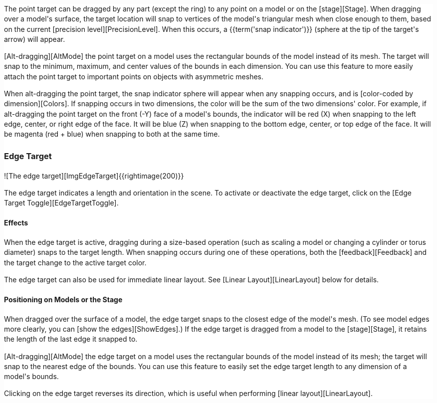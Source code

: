 The point target can be dragged by any part (except the ring) to any point on a
model or on the [stage][Stage]. When dragging over a model's surface, the
target location will snap to vertices of the model's triangular mesh when close
enough to them, based on the current [precision level][PrecisionLevel]. When
this occurs, a {{term('snap indicator')}} (sphere at the tip of the target's
arrow) will appear.

[Alt-dragging][AltMode] the point target on a model uses the rectangular bounds
of the model instead of its mesh. The target will snap to the minimum, maximum,
and center values of the bounds in each dimension. You can use this feature to
more easily attach the point target to important points on objects with
asymmetric meshes.

When alt-dragging the point target, the snap indicator sphere will appear when
any snapping occurs, and is [color-coded by dimension][Colors]. If snapping
occurs in two dimensions, the color will be the sum of the two dimensions'
color. For example, if alt-dragging the point target on the front (-Y) face of
a model's bounds, the indicator will be red (X) when snapping to the left edge,
center, or right edge of the face. It will be blue (Z) when snapping to the
bottom edge, center, or top edge of the face. It will be magenta (red + blue)
when snapping to both at the same time.

### Edge Target

![The edge target][ImgEdgeTarget]{{rightimage(200)}}

The edge target indicates a length and orientation in the scene. To activate or
deactivate the edge target, click on the [Edge Target
Toggle][EdgeTargetToggle].

#### Effects

When the edge target is active, dragging during a size-based operation (such as
scaling a model or changing a cylinder or torus diameter) snaps to the target
length. When snapping occurs during one of these operations, both the
[feedback][Feedback] and the target change to the active target color.

The edge target can also be used for immediate linear layout. See [Linear
Layout][LinearLayout] below for details.

#### Positioning on Models or the Stage

When dragged over the surface of a model, the edge target snaps to the closest
edge of the model's mesh. (To see model edges more clearly, you can [show the
edges][ShowEdges].) If the edge target is dragged from a model to the
[stage][Stage], it retains the length of the last edge it snapped to.

[Alt-dragging][AltMode] the edge target on a model uses the rectangular bounds
of the model instead of its mesh; the target will snap to the nearest edge of
the bounds. You can use this feature to easily set the edge target length to
any dimension of a model's bounds.

Clicking on the edge target reverses its direction, which is useful when
performing [linear layout][LinearLayout].
